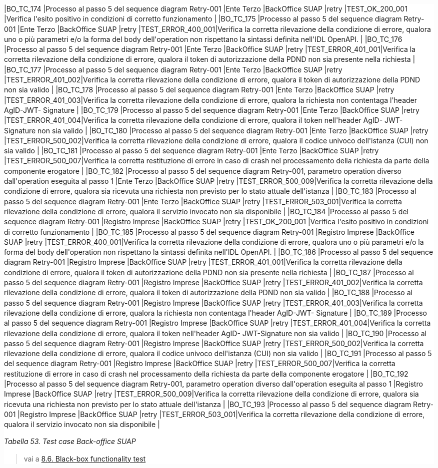 |BO_TC_174 |Processo al passo 5 del sequence diagram Retry-001 |Ente Terzo |BackOffice SUAP |retry |TEST_OK_200_001 |Verifica l'esito positivo in condizioni di corretto funzionamento |
|BO_TC_175 |Processo al passo 5 del sequence diagram Retry-001 |Ente Terzo |BackOffice SUAP |retry |TEST_ERROR_400_001|Verifica la corretta rilevazione della condizione di errore, qualora uno o più parametri e/o la forma del body dell'operation non rispettano la sintassi definita nell'IDL OpenAPI. |
|BO_TC_176 |Processo al passo 5 del sequence diagram Retry-001 |Ente Terzo |BackOffice SUAP |retry |TEST_ERROR_401_001|Verifica la corretta rilevazione della condizione di errore, qualora il token di autorizzazione della PDND non sia presente nella richiesta |
|BO_TC_177 |Processo al passo 5 del sequence diagram Retry-001 |Ente Terzo |BackOffice SUAP |retry |TEST_ERROR_401_002|Verifica la corretta rilevazione della condizione di errore, qualora il token di autorizzazione della PDND non sia valido |
|BO_TC_178 |Processo al passo 5 del sequence diagram Retry-001 |Ente Terzo |BackOffice SUAP |retry |TEST_ERROR_401_003|Verifica la corretta rilevazione della condizione di errore, qualora la richiesta non contentaga l'header AgID-JWT- Signature |
|BO_TC_179 |Processo al passo 5 del sequence diagram Retry-001 |Ente Terzo |BackOffice SUAP |retry |TEST_ERROR_401_004|Verifica la corretta rilevazione della condizione di errore, qualora il token nell'header AgID- JWT-Signature non sia valido |
|BO_TC_180 |Processo al passo 5 del sequence diagram Retry-001 |Ente Terzo |BackOffice SUAP |retry |TEST_ERROR_500_002|Verifica la corretta rilevazione della condizione di errore, qualora il codice univoco dell'istanza (CUI) non sia valido |
|BO_TC_181 |Processo al passo 5 del sequence diagram Retry-001 |Ente Terzo |BackOffice SUAP |retry |TEST_ERROR_500_007|Verifica la corretta restituzione di errore in caso di crash nel processamento della richiesta da parte della componente erogatore |
|BO_TC_182 |Processo al passo 5 del sequence diagram Retry-001, parametro operation diverso dall'operation eseguita al passo 1 |Ente Terzo |BackOffice SUAP |retry |TEST_ERROR_500_009|Verifica la corretta rilevazione della condizione di errore, qualora sia ricevuta una richiesta non previsto per lo stato attuale dell'istanza |
|BO_TC_183 |Processo al passo 5 del sequence diagram Retry-001 |Ente Terzo |BackOffice SUAP |retry |TEST_ERROR_503_001|Verifica la corretta rilevazione della condizione di errore, qualora il servizio invocato non sia disponibile |
|BO_TC_184 |Processo al passo 5 del sequence diagram Retry-001 |Registro Imprese |BackOffice SUAP |retry |TEST_OK_200_001 |Verifica l'esito positivo in condizioni di corretto funzionamento |
|BO_TC_185 |Processo al passo 5 del sequence diagram Retry-001 |Registro Imprese |BackOffice SUAP |retry |TEST_ERROR_400_001|Verifica la corretta rilevazione della condizione di errore, qualora uno o più parametri e/o la forma del body dell'operation non rispettano la sintassi definita nell'IDL OpenAPI. |
|BO_TC_186 |Processo al passo 5 del sequence diagram Retry-001 |Registro Imprese |BackOffice SUAP |retry |TEST_ERROR_401_001|Verifica la corretta rilevazione della condizione di errore, qualora il token di autorizzazione della PDND non sia presente nella richiesta |
|BO_TC_187 |Processo al passo 5 del sequence diagram Retry-001 |Registro Imprese |BackOffice SUAP |retry |TEST_ERROR_401_002|Verifica la corretta rilevazione della condizione di errore, qualora il token di autorizzazione della PDND non sia valido |
|BO_TC_188 |Processo al passo 5 del sequence diagram Retry-001 |Registro Imprese |BackOffice SUAP |retry |TEST_ERROR_401_003|Verifica la corretta rilevazione della condizione di errore, qualora la richiesta non contentaga l'header AgID-JWT- Signature |
|BO_TC_189 |Processo al passo 5 del sequence diagram Retry-001 |Registro Imprese |BackOffice SUAP |retry |TEST_ERROR_401_004|Verifica la corretta rilevazione della condizione di errore, qualora il token nell'header AgID- JWT-Signature non sia valido |
|BO_TC_190 |Processo al passo 5 del sequence diagram Retry-001 |Registro Imprese |BackOffice SUAP |retry |TEST_ERROR_500_002|Verifica la corretta rilevazione della condizione di errore, qualora il codice univoco dell'istanza (CUI) non sia valido |
|BO_TC_191 |Processo al passo 5 del sequence diagram Retry-001 |Registro Imprese |BackOffice SUAP |retry |TEST_ERROR_500_007|Verifica la corretta restituzione di errore in caso di crash nel processamento della richiesta da parte della componente erogatore |
|BO_TC_192 |Processo al passo 5 del sequence diagram Retry-001, parametro operation diverso dall'operation eseguita al passo 1 |Registro Imprese |BackOffice SUAP |retry |TEST_ERROR_500_009|Verifica la corretta rilevazione della condizione di errore, qualora sia ricevuta una richiesta non previsto per lo stato attuale dell'istanza |
|BO_TC_193 |Processo al passo 5 del sequence diagram Retry-001 |Registro Imprese |BackOffice SUAP |retry |TEST_ERROR_503_001|Verifica la corretta rilevazione della condizione di errore, qualora il servizio invocato non sia disponibile |

*Tabella 53. Test case Back-office SUAP*

> vai a [8.6. Black-box functionality test](08_06.md)
